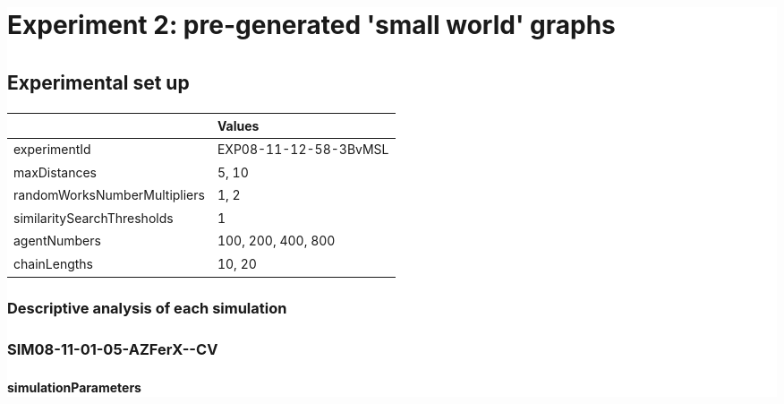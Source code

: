 





# Experiment 2: pre-generated 'small world' graphs

## Experimental set up


<table class="table table-condensed" style="width: auto !important; ">
 <thead>
  <tr>
   <th style="text-align:left;">   </th>
   <th style="text-align:left;"> Values </th>
  </tr>
 </thead>
<tbody>
  <tr>
   <td style="text-align:left;"> experimentId </td>
   <td style="text-align:left;"> EXP08-11-12-58-3BvMSL </td>
  </tr>
  <tr>
   <td style="text-align:left;"> maxDistances </td>
   <td style="text-align:left;"> 5, 10 </td>
  </tr>
  <tr>
   <td style="text-align:left;"> randomWorksNumberMultipliers </td>
   <td style="text-align:left;"> 1, 2 </td>
  </tr>
  <tr>
   <td style="text-align:left;"> similaritySearchThresholds </td>
   <td style="text-align:left;"> 1 </td>
  </tr>
  <tr>
   <td style="text-align:left;"> agentNumbers </td>
   <td style="text-align:left;"> 100, 200, 400, 800 </td>
  </tr>
  <tr>
   <td style="text-align:left;"> chainLengths </td>
   <td style="text-align:left;"> 10, 20 </td>
  </tr>
</tbody>
</table>

### Descriptive analysis of each simulation

###  SIM08-11-01-05-AZFerX--CV 

#### simulationParameters 
